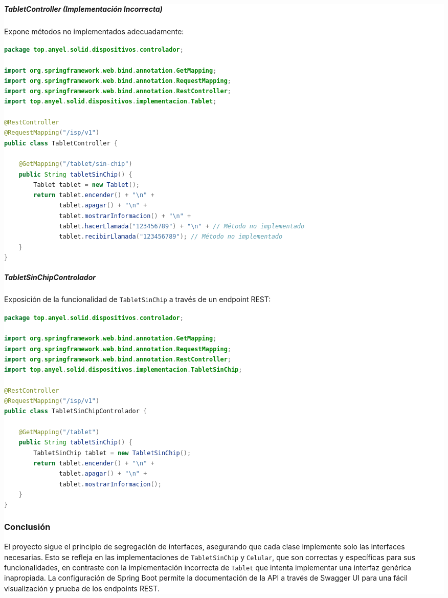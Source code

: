 ##### TabletController (Implementación Incorrecta)
Expone métodos no implementados adecuadamente:

```java
package top.anyel.solid.dispositivos.controlador;

import org.springframework.web.bind.annotation.GetMapping;
import org.springframework.web.bind.annotation.RequestMapping;
import org.springframework.web.bind.annotation.RestController;
import top.anyel.solid.dispositivos.implementacion.Tablet;

@RestController
@RequestMapping("/isp/v1")
public class TabletController {

    @GetMapping("/tablet/sin-chip")
    public String tabletSinChip() {
        Tablet tablet = new Tablet();
        return tablet.encender() + "\n" +
               tablet.apagar() + "\n" +
               tablet.mostrarInformacion() + "\n" +
               tablet.hacerLlamada("123456789") + "\n" + // Método no implementado
               tablet.recibirLlamada("123456789"); // Método no implementado
    }
}
```

##### TabletSinChipControlador
Exposición de la funcionalidad de `TabletSinChip` a través de un endpoint REST:

```java
package top.anyel.solid.dispositivos.controlador;

import org.springframework.web.bind.annotation.GetMapping;
import org.springframework.web.bind.annotation.RequestMapping;
import org.springframework.web.bind.annotation.RestController;
import top.anyel.solid.dispositivos.implementacion.TabletSinChip;

@RestController
@RequestMapping("/isp/v1")
public class TabletSinChipControlador {

    @GetMapping("/tablet")
    public String tabletSinChip() {
        TabletSinChip tablet = new TabletSinChip();
        return tablet.encender() + "\n" +
               tablet.apagar() + "\n" +
               tablet.mostrarInformacion();
    }
}
```

### Conclusión
El proyecto sigue el principio de segregación de interfaces, asegurando que cada clase implemente solo las interfaces necesarias. Esto se refleja en las implementaciones de `TabletSinChip` y `Celular`, que son correctas y específicas para sus funcionalidades, en contraste con la implementación incorrecta de `Tablet` que intenta implementar una interfaz genérica inapropiada. La configuración de Spring Boot permite la documentación de la API a través de Swagger UI para una fácil visualización y prueba de los endpoints REST.